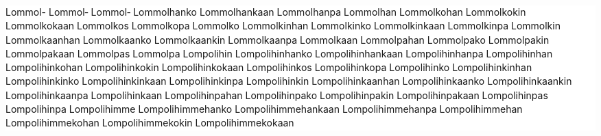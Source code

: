 Lommol-
Lommol‐
Lommol‑
Lommolhanko
Lommolhankaan
Lommolhanpa
Lommolhan
Lommolkohan
Lommolkokin
Lommolkokaan
Lommolkos
Lommolkopa
Lommolko
Lommolkinhan
Lommolkinko
Lommolkinkaan
Lommolkinpa
Lommolkin
Lommolkaanhan
Lommolkaanko
Lommolkaankin
Lommolkaanpa
Lommolkaan
Lommolpahan
Lommolpako
Lommolpakin
Lommolpakaan
Lommolpas
Lommolpa
Lompolihin
Lompolihinhanko
Lompolihinhankaan
Lompolihinhanpa
Lompolihinhan
Lompolihinkohan
Lompolihinkokin
Lompolihinkokaan
Lompolihinkos
Lompolihinkopa
Lompolihinko
Lompolihinkinhan
Lompolihinkinko
Lompolihinkinkaan
Lompolihinkinpa
Lompolihinkin
Lompolihinkaanhan
Lompolihinkaanko
Lompolihinkaankin
Lompolihinkaanpa
Lompolihinkaan
Lompolihinpahan
Lompolihinpako
Lompolihinpakin
Lompolihinpakaan
Lompolihinpas
Lompolihinpa
Lompolihimme
Lompolihimmehanko
Lompolihimmehankaan
Lompolihimmehanpa
Lompolihimmehan
Lompolihimmekohan
Lompolihimmekokin
Lompolihimmekokaan